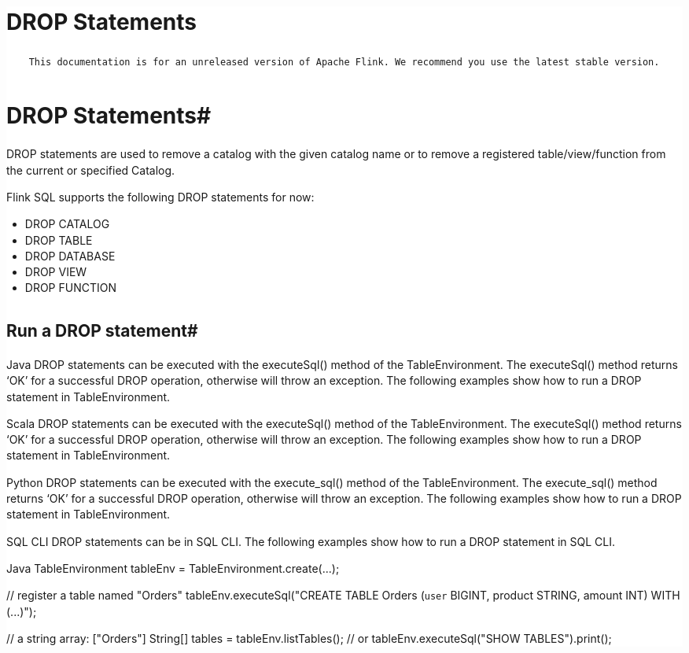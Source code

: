 # DROP Statements


> 
        This documentation is for an unreleased version of Apache Flink. We recommend you use the latest stable version.
    


# DROP Statements#


DROP statements are used to remove a catalog with the given catalog name or to remove a registered table/view/function from the current or specified Catalog.


Flink SQL supports the following DROP statements for now:

* DROP CATALOG
* DROP TABLE
* DROP DATABASE
* DROP VIEW
* DROP FUNCTION

## Run a DROP statement#




Java
DROP statements can be executed with the executeSql() method of the TableEnvironment. The executeSql() method returns ‘OK’ for a successful DROP operation, otherwise will throw an exception.
The following examples show how to run a DROP statement in TableEnvironment.

Scala
DROP statements can be executed with the executeSql() method of the TableEnvironment. The executeSql() method returns ‘OK’ for a successful DROP operation, otherwise will throw an exception.
The following examples show how to run a DROP statement in TableEnvironment.

Python
DROP statements can be executed with the execute_sql() method of the TableEnvironment. The execute_sql() method returns ‘OK’ for a successful DROP operation, otherwise will throw an exception.
The following examples show how to run a DROP statement in TableEnvironment.

SQL CLI
DROP statements can be in SQL CLI.
The following examples show how to run a DROP statement in SQL CLI.


Java
TableEnvironment tableEnv = TableEnvironment.create(...);

// register a table named "Orders"
tableEnv.executeSql("CREATE TABLE Orders (`user` BIGINT, product STRING, amount INT) WITH (...)");

// a string array: ["Orders"]
String[] tables = tableEnv.listTables();
// or tableEnv.executeSql("SHOW TABLES").print();
